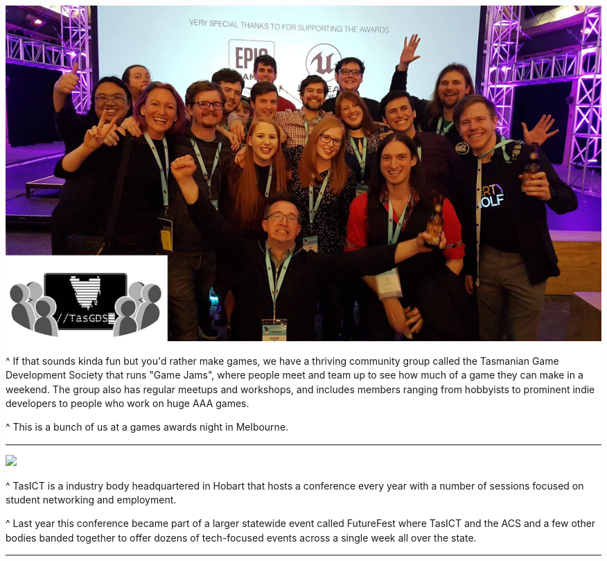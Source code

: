 ![](assets/tasgds.jpg)

^
If that sounds kinda fun but you'd rather make games, we have a thriving community group called the Tasmanian Game Development Society that runs "Game Jams", where people meet and team up to see how much of a game they can make in a weekend. The group also has regular meetups and workshops, and includes members ranging from hobbyists to prominent indie developers to people who work on huge AAA games.

^
This is a bunch of us at a games awards night in Melbourne.

---

![](assets/future.png)

^
TasICT is a industry body headquartered in Hobart that hosts a conference every year with a number of sessions focused on student networking and employment.

^
Last year this conference became part of a larger statewide event called FutureFest where TasICT and the ACS and a few other bodies banded together to offer dozens of tech-focused events across a single week all over the state.

---
